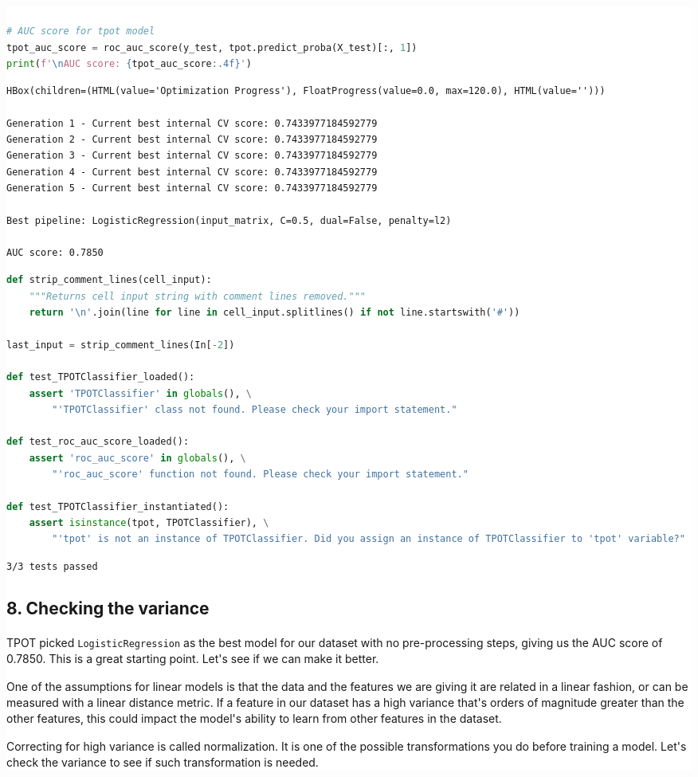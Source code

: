 ```python

# AUC score for tpot model
tpot_auc_score = roc_auc_score(y_test, tpot.predict_proba(X_test)[:, 1])
print(f'\nAUC score: {tpot_auc_score:.4f}')
```

    HBox(children=(HTML(value='Optimization Progress'), FloatProgress(value=0.0, max=120.0), HTML(value='')))

    Generation 1 - Current best internal CV score: 0.7433977184592779
    Generation 2 - Current best internal CV score: 0.7433977184592779
    Generation 3 - Current best internal CV score: 0.7433977184592779
    Generation 4 - Current best internal CV score: 0.7433977184592779
    Generation 5 - Current best internal CV score: 0.7433977184592779

    Best pipeline: LogisticRegression(input_matrix, C=0.5, dual=False, penalty=l2)

    AUC score: 0.7850

```python
def strip_comment_lines(cell_input):
    """Returns cell input string with comment lines removed."""
    return '\n'.join(line for line in cell_input.splitlines() if not line.startswith('#'))

last_input = strip_comment_lines(In[-2])

def test_TPOTClassifier_loaded():
    assert 'TPOTClassifier' in globals(), \
        "'TPOTClassifier' class not found. Please check your import statement."

def test_roc_auc_score_loaded():
    assert 'roc_auc_score' in globals(), \
        "'roc_auc_score' function not found. Please check your import statement."

def test_TPOTClassifier_instantiated():
    assert isinstance(tpot, TPOTClassifier), \
        "'tpot' is not an instance of TPOTClassifier. Did you assign an instance of TPOTClassifier to 'tpot' variable?"
```

    3/3 tests passed

## 8. Checking the variance
<p>TPOT picked <code>LogisticRegression</code> as the best model for our dataset with no pre-processing steps, giving us the AUC score of 0.7850. This is a great starting point. Let's see if we can make it better.</p>
<p>One of the assumptions for linear models is that the data and the features we are giving it are related in a linear fashion, or can be measured with a linear distance metric. If a feature in our dataset has a high variance that's orders of magnitude greater than the other features, this could impact the model's ability to learn from other features in the dataset.</p>
<p>Correcting for high variance is called normalization. It is one of the possible transformations you do before training a model. Let's check the variance to see if such transformation is needed.</p>
